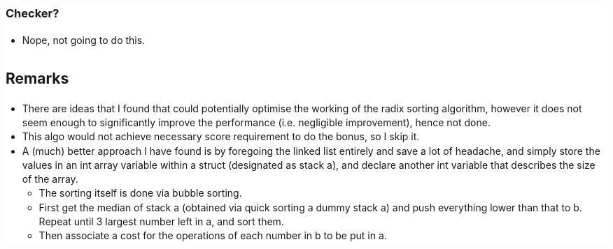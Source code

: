 ### Checker?
- Nope, not going to do this.

## Remarks
- There are ideas that I found that could potentially optimise the working of the radix sorting algorithm, however it does not seem enough to significantly improve the performance (i.e. negligible improvement), hence not done.
- This algo would not achieve necessary score requirement to do the bonus, so I skip it.
- A (much) better approach I have found is by foregoing the linked list entirely and save a lot of headache, and simply store the values in an int array variable within a struct (designated as stack a), and declare another int variable that describes the size of the array. 
	- The sorting itself is done via bubble sorting.
	- First get the median of stack a (obtained via quick sorting a dummy stack a) and push everything lower than that to b. Repeat until 3 largest number left in a, and sort them.
	- Then associate a cost for the operations of each number in b to be put in a.


